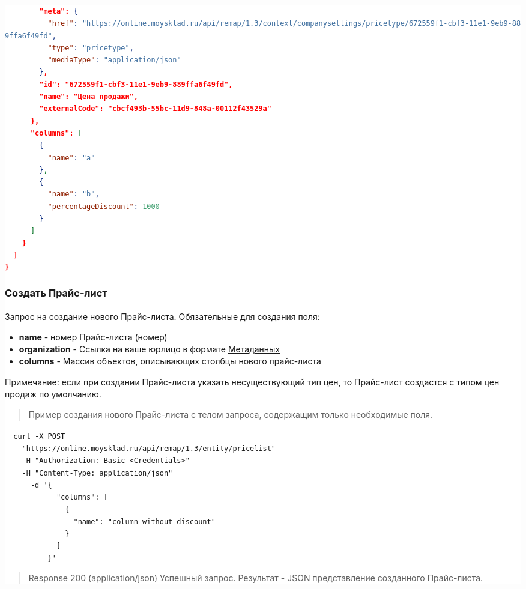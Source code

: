 ```json
        "meta": {
          "href": "https://online.moysklad.ru/api/remap/1.3/context/companysettings/pricetype/672559f1-cbf3-11e1-9eb9-889ffa6f49fd",
          "type": "pricetype",
          "mediaType": "application/json"
        },
        "id": "672559f1-cbf3-11e1-9eb9-889ffa6f49fd",
        "name": "Цена продажи",
        "externalCode": "cbcf493b-55bc-11d9-848a-00112f43529a"
      },
      "columns": [
        {
          "name": "a"
        },
        {
          "name": "b",
          "percentageDiscount": 1000
        }
      ]
    }
  ]
}
```

### Создать Прайс-лист
Запрос на создание нового Прайс-листа.
Обязательные для создания поля:

+ **name** - номер Прайс-листа (номер)
+ **organization** - Ссылка на ваше юрлицо в формате [Метаданных](../#mojsklad-json-api-obschie-swedeniq-metadannye)
+ **columns** - Массив объектов, описывающих столбцы нового прайс-листа

Примечание: если при создании Прайс-листа указать несуществующий тип цен, то Прайс-лист создастся с типом цен продаж по умолчанию.

> Пример создания нового Прайс-листа с телом запроса, содержащим только необходимые поля.

```shell
  curl -X POST
    "https://online.moysklad.ru/api/remap/1.3/entity/pricelist"
    -H "Authorization: Basic <Credentials>"
    -H "Content-Type: application/json"
      -d '{
            "columns": [
              {
                "name": "column without discount"
              }
            ]
          }'  
```

> Response 200 (application/json)
Успешный запрос. Результат - JSON представление созданного Прайс-листа.
